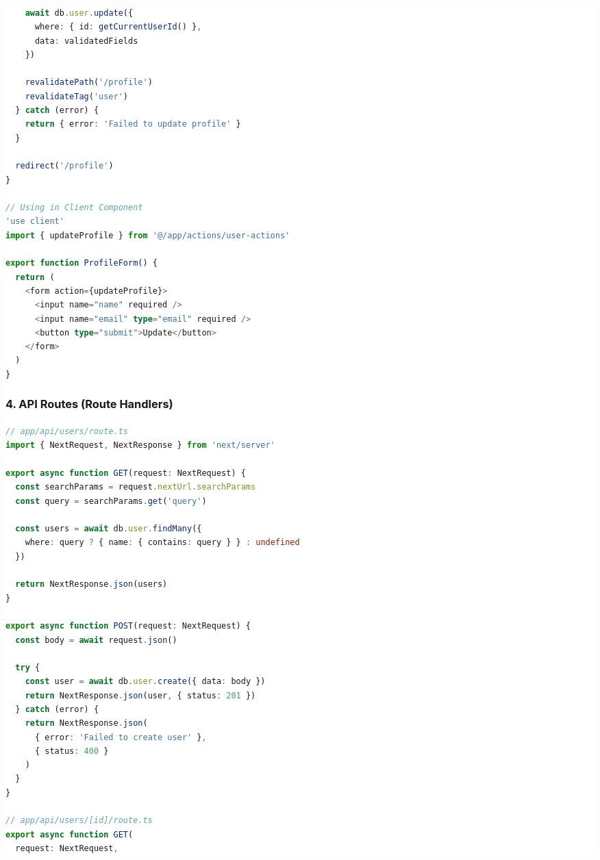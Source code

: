 ```typescript
    await db.user.update({
      where: { id: getCurrentUserId() },
      data: validatedFields
    })
    
    revalidatePath('/profile')
    revalidateTag('user')
  } catch (error) {
    return { error: 'Failed to update profile' }
  }
  
  redirect('/profile')
}

// Using in Client Component
'use client'
import { updateProfile } from '@/app/actions/user-actions'

export function ProfileForm() {
  return (
    <form action={updateProfile}>
      <input name="name" required />
      <input name="email" type="email" required />
      <button type="submit">Update</button>
    </form>
  )
}
```

### 4. API Routes (Route Handlers)

```typescript
// app/api/users/route.ts
import { NextRequest, NextResponse } from 'next/server'

export async function GET(request: NextRequest) {
  const searchParams = request.nextUrl.searchParams
  const query = searchParams.get('query')
  
  const users = await db.user.findMany({
    where: query ? { name: { contains: query } } : undefined
  })
  
  return NextResponse.json(users)
}

export async function POST(request: NextRequest) {
  const body = await request.json()
  
  try {
    const user = await db.user.create({ data: body })
    return NextResponse.json(user, { status: 201 })
  } catch (error) {
    return NextResponse.json(
      { error: 'Failed to create user' },
      { status: 400 }
    )
  }
}

// app/api/users/[id]/route.ts
export async function GET(
  request: NextRequest,
```